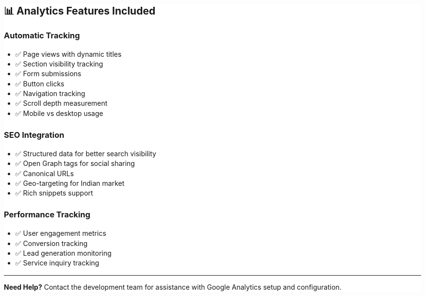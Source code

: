
## 📊 Analytics Features Included

### Automatic Tracking
- ✅ Page views with dynamic titles
- ✅ Section visibility tracking
- ✅ Form submissions
- ✅ Button clicks
- ✅ Navigation tracking
- ✅ Scroll depth measurement
- ✅ Mobile vs desktop usage

### SEO Integration
- ✅ Structured data for better search visibility
- ✅ Open Graph tags for social sharing
- ✅ Canonical URLs
- ✅ Geo-targeting for Indian market
- ✅ Rich snippets support

### Performance Tracking
- ✅ User engagement metrics
- ✅ Conversion tracking
- ✅ Lead generation monitoring
- ✅ Service inquiry tracking

---

**Need Help?** Contact the development team for assistance with Google Analytics setup and configuration.
